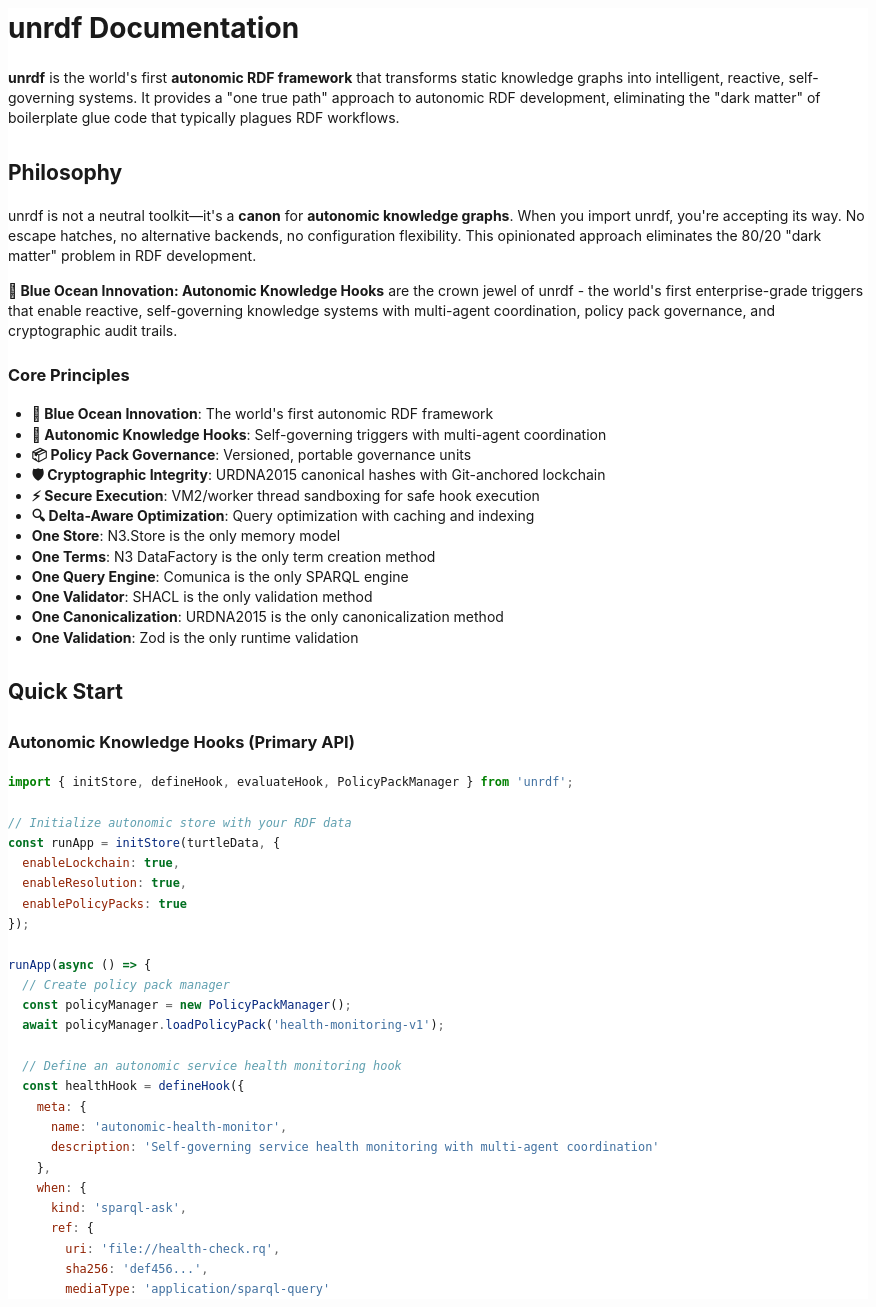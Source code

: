 # unrdf Documentation

**unrdf** is the world's first **autonomic RDF framework** that transforms static knowledge graphs into intelligent, reactive, self-governing systems. It provides a "one true path" approach to autonomic RDF development, eliminating the "dark matter" of boilerplate glue code that typically plagues RDF workflows.

## Philosophy

unrdf is not a neutral toolkit—it's a **canon** for **autonomic knowledge graphs**. When you import unrdf, you're accepting its way. No escape hatches, no alternative backends, no configuration flexibility. This opinionated approach eliminates the 80/20 "dark matter" problem in RDF development.

**🌊 Blue Ocean Innovation: Autonomic Knowledge Hooks** are the crown jewel of unrdf - the world's first enterprise-grade triggers that enable reactive, self-governing knowledge systems with multi-agent coordination, policy pack governance, and cryptographic audit trails.

### Core Principles

- **🌊 Blue Ocean Innovation**: The world's first autonomic RDF framework
- **🤖 Autonomic Knowledge Hooks**: Self-governing triggers with multi-agent coordination
- **📦 Policy Pack Governance**: Versioned, portable governance units
- **🛡️ Cryptographic Integrity**: URDNA2015 canonical hashes with Git-anchored lockchain
- **⚡ Secure Execution**: VM2/worker thread sandboxing for safe hook execution
- **🔍 Delta-Aware Optimization**: Query optimization with caching and indexing
- **One Store**: N3.Store is the only memory model
- **One Terms**: N3 DataFactory is the only term creation method
- **One Query Engine**: Comunica is the only SPARQL engine
- **One Validator**: SHACL is the only validation method
- **One Canonicalization**: URDNA2015 is the only canonicalization method
- **One Validation**: Zod is the only runtime validation

## Quick Start

### Autonomic Knowledge Hooks (Primary API)

```javascript
import { initStore, defineHook, evaluateHook, PolicyPackManager } from 'unrdf';

// Initialize autonomic store with your RDF data
const runApp = initStore(turtleData, {
  enableLockchain: true,
  enableResolution: true,
  enablePolicyPacks: true
});

runApp(async () => {
  // Create policy pack manager
  const policyManager = new PolicyPackManager();
  await policyManager.loadPolicyPack('health-monitoring-v1');
  
  // Define an autonomic service health monitoring hook
  const healthHook = defineHook({
    meta: {
      name: 'autonomic-health-monitor',
      description: 'Self-governing service health monitoring with multi-agent coordination'
    },
    when: {
      kind: 'sparql-ask',
      ref: { 
        uri: 'file://health-check.rq',
        sha256: 'def456...',
        mediaType: 'application/sparql-query'
```